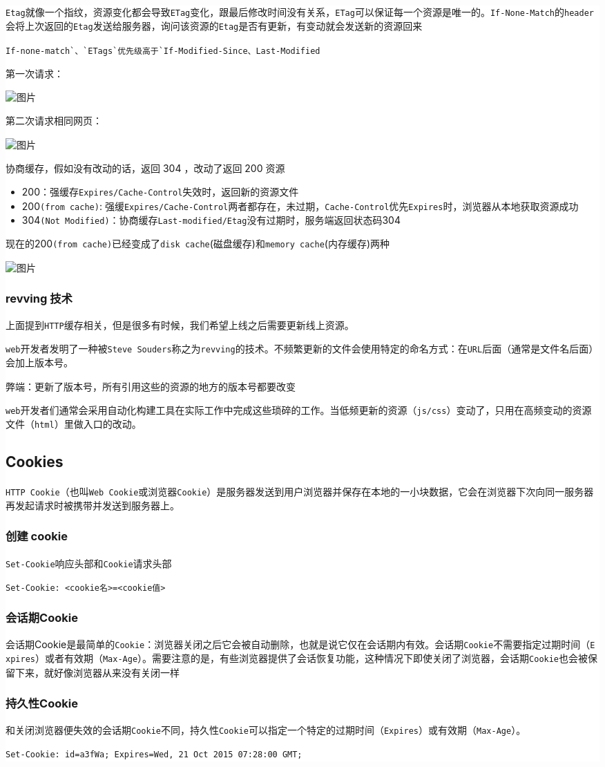 `Etag`就像一个指纹，资源变化都会导致`ETag`变化，跟最后修改时间没有关系，`ETag`可以保证每一个资源是唯一的。`If-None-Match`的`header`会将上次返回的`Etag`发送给服务器，询问该资源的`Etag`是否有更新，有变动就会发送新的资源回来

```
If-none-match`、`ETags`优先级高于`If-Modified-Since、Last-Modified
```

第一次请求：

![图片](https://mmbiz.qpic.cn/mmbiz_png/betIP9fVPicP9mOWh8f5hp8VpYXOEAAvNKd9HCOXvg9evnZ8Via0v3j9cEeaauXuj2Zyic9uSds4diavSXarAVCO9g/640?wx_fmt=png&wxfrom=5&wx_lazy=1&wx_co=1)

第二次请求相同网页：

![图片](https://mmbiz.qpic.cn/mmbiz_png/betIP9fVPicP9mOWh8f5hp8VpYXOEAAvNDw5BPliaicNNulJDzMINsS4vIUeZuCJ7nGcCfOIXcC96ECk3V70Zmp7A/640?wx_fmt=png&wxfrom=5&wx_lazy=1&wx_co=1)

协商缓存，假如没有改动的话，返回 304 ，改动了返回 200 资源

- 200：强缓存`Expires/Cache-Control`失效时，返回新的资源文件
- 200`(from cache)`: 强缓`Expires/Cache-Control`两者都存在，未过期，`Cache-Control`优先`Expires`时，浏览器从本地获取资源成功
- 304`(Not Modified)`：协商缓存`Last-modified/Etag`没有过期时，服务端返回状态码304

现在的200`(from cache)`已经变成了`disk cache`(磁盘缓存)和`memory cache`(内存缓存)两种

![图片](https://mmbiz.qpic.cn/mmbiz_png/betIP9fVPicP9mOWh8f5hp8VpYXOEAAvNviccmhz1NGPpqCcyVG9NeibNSQOibSZfrkbYQZr6TU1iarHXicUSxeVSFaw/640?wx_fmt=png&wxfrom=5&wx_lazy=1&wx_co=1)

### revving 技术

上面提到`HTTP`缓存相关，但是很多有时候，我们希望上线之后需要更新线上资源。

`web`开发者发明了一种被`Steve Souders`称之为`revving`的技术。不频繁更新的文件会使用特定的命名方式：在`URL`后面（通常是文件名后面）会加上版本号。

弊端：更新了版本号，所有引用这些的资源的地方的版本号都要改变

`web`开发者们通常会采用自动化构建工具在实际工作中完成这些琐碎的工作。当低频更新的资源（`js/css`）变动了，只用在高频变动的资源文件（`html`）里做入口的改动。

## **Cookies**

`HTTP Cookie`（也叫`Web Cookie`或浏览器`Cookie`）是服务器发送到用户浏览器并保存在本地的一小块数据，它会在浏览器下次向同一服务器再发起请求时被携带并发送到服务器上。

### 创建 cookie

`Set-Cookie`响应头部和`Cookie`请求头部

```
Set-Cookie: <cookie名>=<cookie值>
```

### 会话期Cookie

会话期Cookie是最简单的`Cookie`：浏览器关闭之后它会被自动删除，也就是说它仅在会话期内有效。会话期`Cookie`不需要指定过期时间（`Expires`）或者有效期（`Max-Age`）。需要注意的是，有些浏览器提供了会话恢复功能，这种情况下即使关闭了浏览器，会话期`Cookie`也会被保留下来，就好像浏览器从来没有关闭一样

### 持久性Cookie

和关闭浏览器便失效的会话期`Cookie`不同，持久性`Cookie`可以指定一个特定的过期时间（`Expires`）或有效期（`Max-Age`）。

```
Set-Cookie: id=a3fWa; Expires=Wed, 21 Oct 2015 07:28:00 GMT;
```
